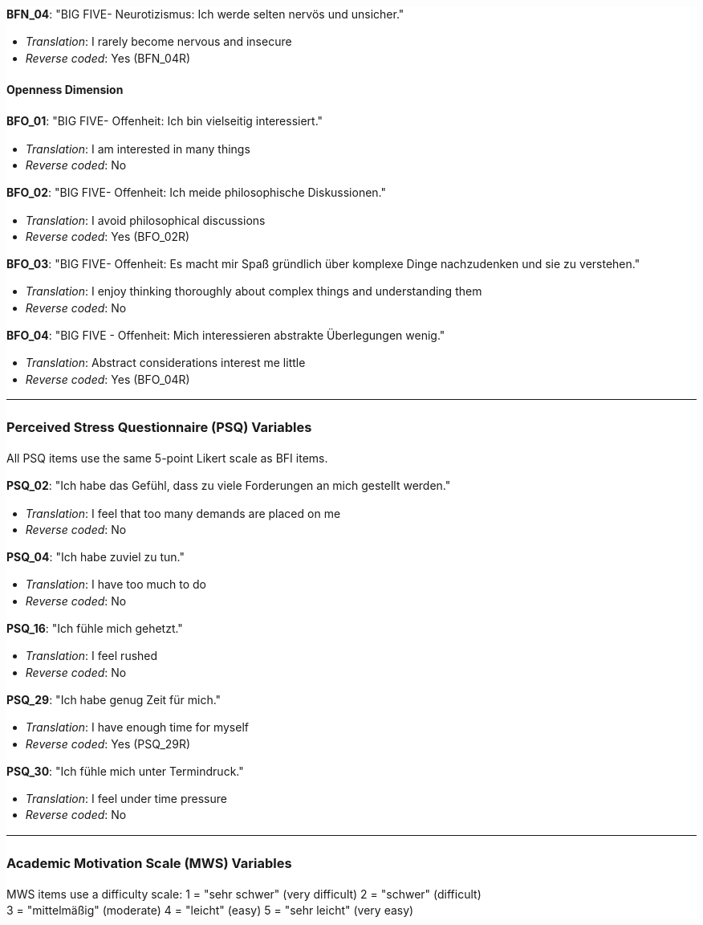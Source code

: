 **BFN_04**: "BIG FIVE- Neurotizismus: Ich werde selten nervös und unsicher."
- *Translation*: I rarely become nervous and insecure
- *Reverse coded*: Yes (BFN_04R)

#### Openness Dimension

**BFO_01**: "BIG FIVE- Offenheit: Ich bin vielseitig interessiert."
- *Translation*: I am interested in many things
- *Reverse coded*: No

**BFO_02**: "BIG FIVE- Offenheit: Ich meide philosophische Diskussionen."
- *Translation*: I avoid philosophical discussions
- *Reverse coded*: Yes (BFO_02R)

**BFO_03**: "BIG FIVE- Offenheit: Es macht mir Spaß gründlich über komplexe Dinge nachzudenken und sie zu verstehen."
- *Translation*: I enjoy thinking thoroughly about complex things and understanding them
- *Reverse coded*: No

**BFO_04**: "BIG FIVE - Offenheit: Mich interessieren abstrakte Überlegungen wenig."
- *Translation*: Abstract considerations interest me little
- *Reverse coded*: Yes (BFO_04R)

---

### Perceived Stress Questionnaire (PSQ) Variables

All PSQ items use the same 5-point Likert scale as BFI items.

**PSQ_02**: "Ich habe das Gefühl, dass zu viele Forderungen an mich gestellt werden."
- *Translation*: I feel that too many demands are placed on me
- *Reverse coded*: No

**PSQ_04**: "Ich habe zuviel zu tun."
- *Translation*: I have too much to do
- *Reverse coded*: No

**PSQ_16**: "Ich fühle mich gehetzt."
- *Translation*: I feel rushed
- *Reverse coded*: No

**PSQ_29**: "Ich habe genug Zeit für mich."
- *Translation*: I have enough time for myself
- *Reverse coded*: Yes (PSQ_29R)

**PSQ_30**: "Ich fühle mich unter Termindruck."
- *Translation*: I feel under time pressure
- *Reverse coded*: No

---

### Academic Motivation Scale (MWS) Variables

MWS items use a difficulty scale:
1 = "sehr schwer" (very difficult)
2 = "schwer" (difficult)  
3 = "mittelmäßig" (moderate)
4 = "leicht" (easy)
5 = "sehr leicht" (very easy)
